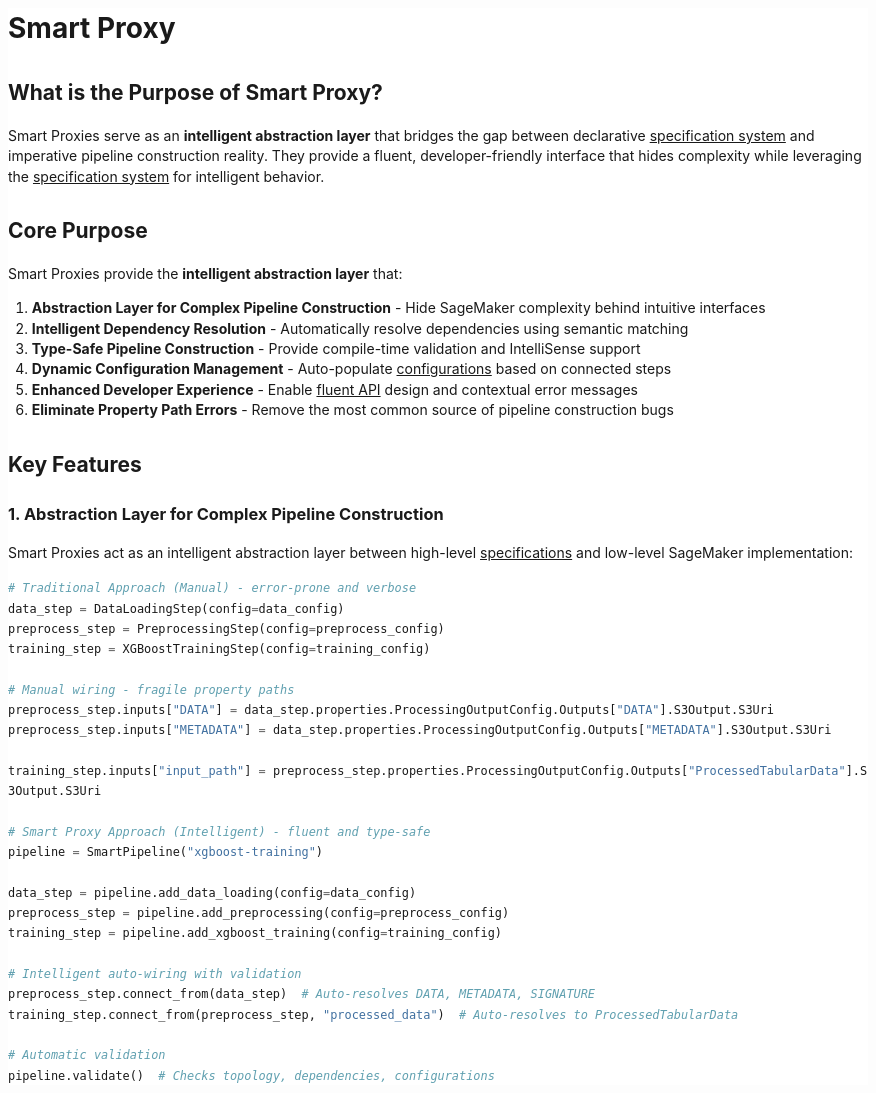 # Smart Proxy

## What is the Purpose of Smart Proxy?

Smart Proxies serve as an **intelligent abstraction layer** that bridges the gap between declarative [specification system](step_specification.md) and imperative pipeline construction reality. They provide a fluent, developer-friendly interface that hides complexity while leveraging the [specification system](step_specification.md) for intelligent behavior.

## Core Purpose

Smart Proxies provide the **intelligent abstraction layer** that:

1. **Abstraction Layer for Complex Pipeline Construction** - Hide SageMaker complexity behind intuitive interfaces
2. **Intelligent Dependency Resolution** - Automatically resolve dependencies using semantic matching
3. **Type-Safe Pipeline Construction** - Provide compile-time validation and IntelliSense support
4. **Dynamic Configuration Management** - Auto-populate [configurations](config.md) based on connected steps
5. **Enhanced Developer Experience** - Enable [fluent API](fluent_api.md) design and contextual error messages
6. **Eliminate Property Path Errors** - Remove the most common source of pipeline construction bugs

## Key Features

### 1. Abstraction Layer for Complex Pipeline Construction

Smart Proxies act as an intelligent abstraction layer between high-level [specifications](step_specification.md) and low-level SageMaker implementation:

```python
# Traditional Approach (Manual) - error-prone and verbose
data_step = DataLoadingStep(config=data_config)
preprocess_step = PreprocessingStep(config=preprocess_config)
training_step = XGBoostTrainingStep(config=training_config)

# Manual wiring - fragile property paths
preprocess_step.inputs["DATA"] = data_step.properties.ProcessingOutputConfig.Outputs["DATA"].S3Output.S3Uri
preprocess_step.inputs["METADATA"] = data_step.properties.ProcessingOutputConfig.Outputs["METADATA"].S3Output.S3Uri

training_step.inputs["input_path"] = preprocess_step.properties.ProcessingOutputConfig.Outputs["ProcessedTabularData"].S3Output.S3Uri

# Smart Proxy Approach (Intelligent) - fluent and type-safe
pipeline = SmartPipeline("xgboost-training")

data_step = pipeline.add_data_loading(config=data_config)
preprocess_step = pipeline.add_preprocessing(config=preprocess_config)
training_step = pipeline.add_xgboost_training(config=training_config)

# Intelligent auto-wiring with validation
preprocess_step.connect_from(data_step)  # Auto-resolves DATA, METADATA, SIGNATURE
training_step.connect_from(preprocess_step, "processed_data")  # Auto-resolves to ProcessedTabularData

# Automatic validation
pipeline.validate()  # Checks topology, dependencies, configurations
```
